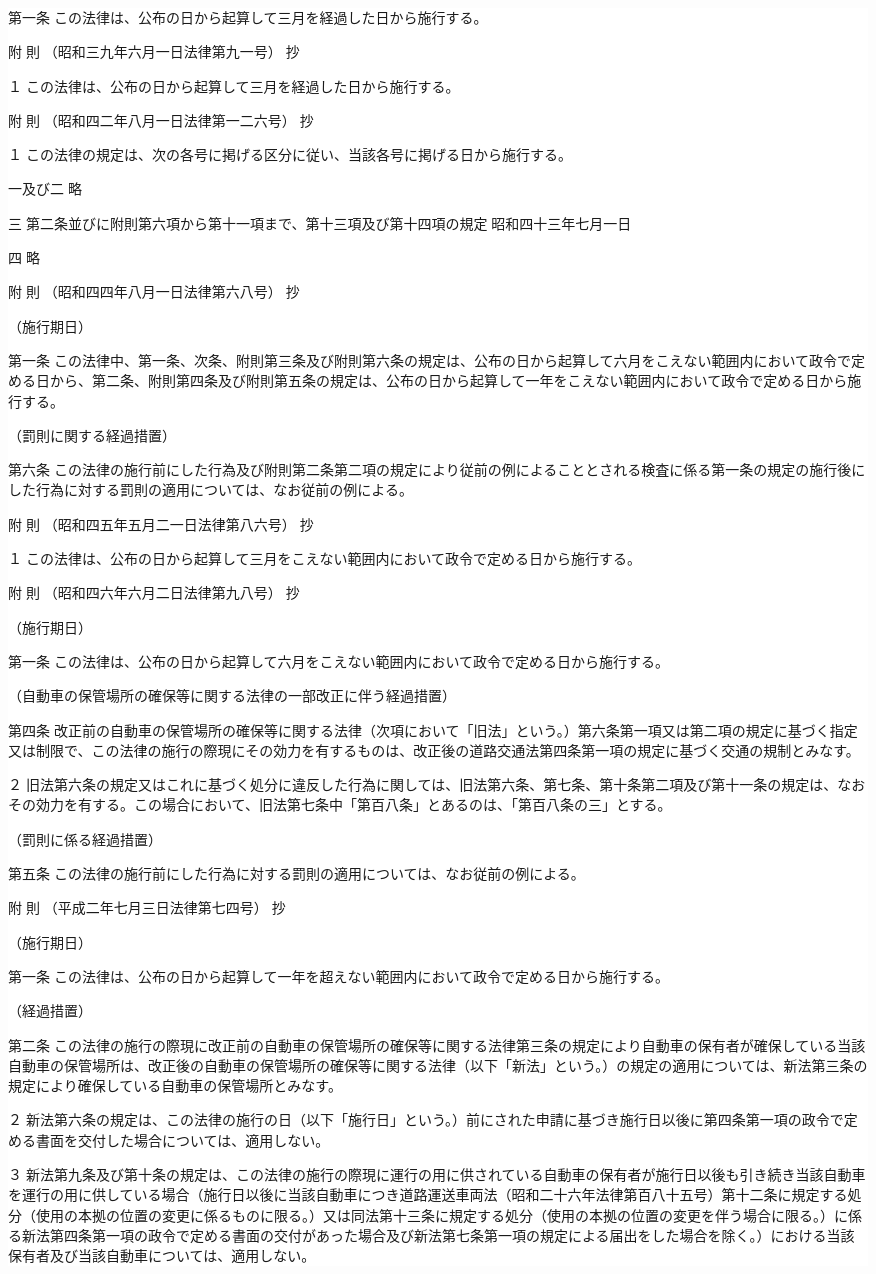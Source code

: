 第一条 この法律は、公布の日から起算して三月を経過した日から施行する。

附 則 （昭和三九年六月一日法律第九一号） 抄

１ この法律は、公布の日から起算して三月を経過した日から施行する。

附 則 （昭和四二年八月一日法律第一二六号） 抄

１ この法律の規定は、次の各号に掲げる区分に従い、当該各号に掲げる日から施行する。

一及び二 略

三 第二条並びに附則第六項から第十一項まで、第十三項及び第十四項の規定 昭和四十三年七月一日

四 略

附 則 （昭和四四年八月一日法律第六八号） 抄

（施行期日）

第一条 この法律中、第一条、次条、附則第三条及び附則第六条の規定は、公布の日から起算して六月をこえない範囲内において政令で定める日から、第二条、附則第四条及び附則第五条の規定は、公布の日から起算して一年をこえない範囲内において政令で定める日から施行する。

（罰則に関する経過措置）

第六条 この法律の施行前にした行為及び附則第二条第二項の規定により従前の例によることとされる検査に係る第一条の規定の施行後にした行為に対する罰則の適用については、なお従前の例による。

附 則 （昭和四五年五月二一日法律第八六号） 抄

１ この法律は、公布の日から起算して三月をこえない範囲内において政令で定める日から施行する。

附 則 （昭和四六年六月二日法律第九八号） 抄

（施行期日）

第一条 この法律は、公布の日から起算して六月をこえない範囲内において政令で定める日から施行する。

（自動車の保管場所の確保等に関する法律の一部改正に伴う経過措置）

第四条 改正前の自動車の保管場所の確保等に関する法律（次項において「旧法」という。）第六条第一項又は第二項の規定に基づく指定又は制限で、この法律の施行の際現にその効力を有するものは、改正後の道路交通法第四条第一項の規定に基づく交通の規制とみなす。

２ 旧法第六条の規定又はこれに基づく処分に違反した行為に関しては、旧法第六条、第七条、第十条第二項及び第十一条の規定は、なおその効力を有する。この場合において、旧法第七条中「第百八条」とあるのは、「第百八条の三」とする。

（罰則に係る経過措置）

第五条 この法律の施行前にした行為に対する罰則の適用については、なお従前の例による。

附 則 （平成二年七月三日法律第七四号） 抄

（施行期日）

第一条 この法律は、公布の日から起算して一年を超えない範囲内において政令で定める日から施行する。

（経過措置）

第二条 この法律の施行の際現に改正前の自動車の保管場所の確保等に関する法律第三条の規定により自動車の保有者が確保している当該自動車の保管場所は、改正後の自動車の保管場所の確保等に関する法律（以下「新法」という。）の規定の適用については、新法第三条の規定により確保している自動車の保管場所とみなす。

２ 新法第六条の規定は、この法律の施行の日（以下「施行日」という。）前にされた申請に基づき施行日以後に第四条第一項の政令で定める書面を交付した場合については、適用しない。

３ 新法第九条及び第十条の規定は、この法律の施行の際現に運行の用に供されている自動車の保有者が施行日以後も引き続き当該自動車を運行の用に供している場合（施行日以後に当該自動車につき道路運送車両法（昭和二十六年法律第百八十五号）第十二条に規定する処分（使用の本拠の位置の変更に係るものに限る。）又は同法第十三条に規定する処分（使用の本拠の位置の変更を伴う場合に限る。）に係る新法第四条第一項の政令で定める書面の交付があった場合及び新法第七条第一項の規定による届出をした場合を除く。）における当該保有者及び当該自動車については、適用しない。
